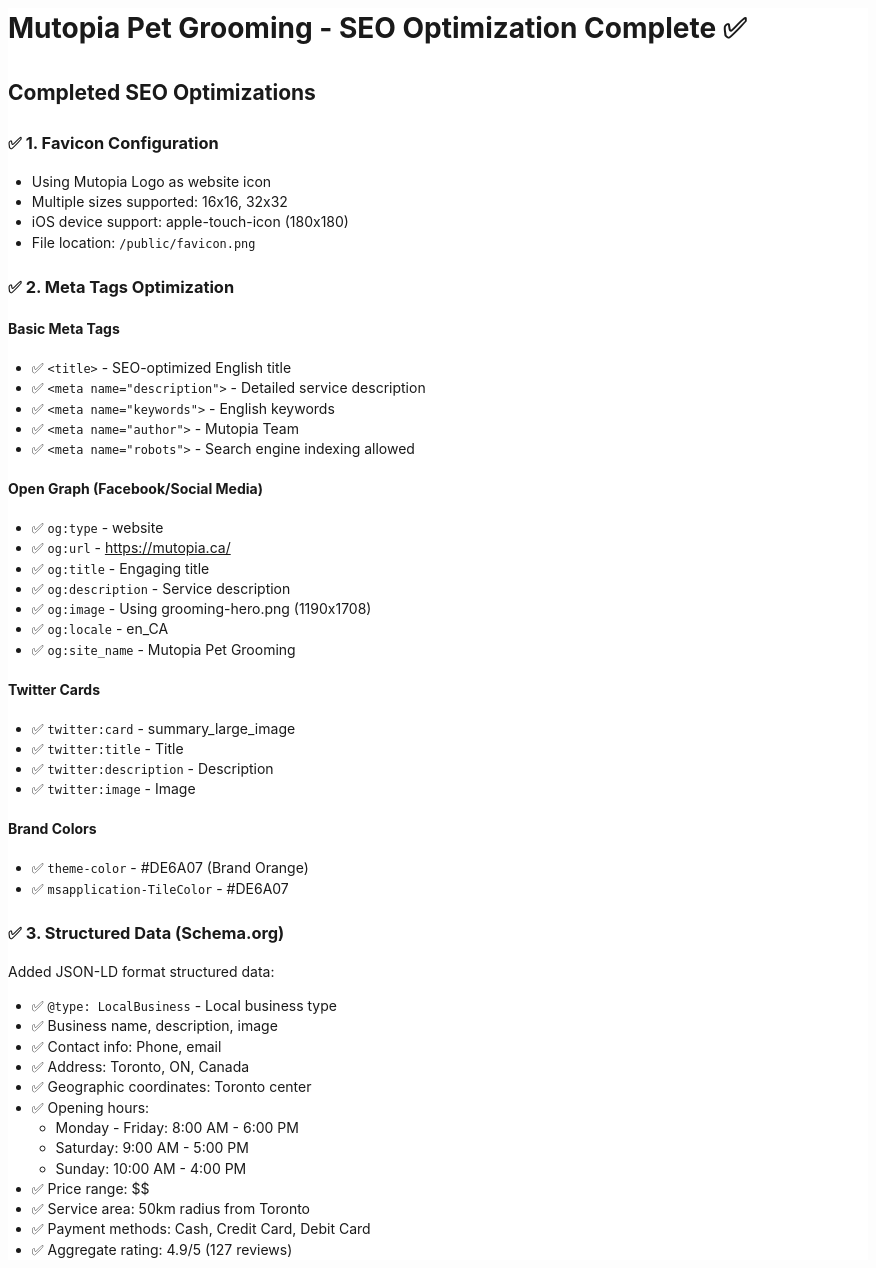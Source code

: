 # Mutopia Pet Grooming - SEO Optimization Complete ✅

## Completed SEO Optimizations

### ✅ 1. Favicon Configuration
- Using Mutopia Logo as website icon
- Multiple sizes supported: 16x16, 32x32
- iOS device support: apple-touch-icon (180x180)
- File location: `/public/favicon.png`

### ✅ 2. Meta Tags Optimization

#### Basic Meta Tags
- ✅ `<title>` - SEO-optimized English title
- ✅ `<meta name="description">` - Detailed service description
- ✅ `<meta name="keywords">` - English keywords
- ✅ `<meta name="author">` - Mutopia Team
- ✅ `<meta name="robots">` - Search engine indexing allowed

#### Open Graph (Facebook/Social Media)
- ✅ `og:type` - website
- ✅ `og:url` - https://mutopia.ca/
- ✅ `og:title` - Engaging title
- ✅ `og:description` - Service description
- ✅ `og:image` - Using grooming-hero.png (1190x1708)
- ✅ `og:locale` - en_CA
- ✅ `og:site_name` - Mutopia Pet Grooming

#### Twitter Cards
- ✅ `twitter:card` - summary_large_image
- ✅ `twitter:title` - Title
- ✅ `twitter:description` - Description
- ✅ `twitter:image` - Image

#### Brand Colors
- ✅ `theme-color` - #DE6A07 (Brand Orange)
- ✅ `msapplication-TileColor` - #DE6A07

### ✅ 3. Structured Data (Schema.org)

Added JSON-LD format structured data:
- ✅ `@type: LocalBusiness` - Local business type
- ✅ Business name, description, image
- ✅ Contact info: Phone, email
- ✅ Address: Toronto, ON, Canada
- ✅ Geographic coordinates: Toronto center
- ✅ Opening hours:
  - Monday - Friday: 8:00 AM - 6:00 PM
  - Saturday: 9:00 AM - 5:00 PM
  - Sunday: 10:00 AM - 4:00 PM
- ✅ Price range: $$
- ✅ Service area: 50km radius from Toronto
- ✅ Payment methods: Cash, Credit Card, Debit Card
- ✅ Aggregate rating: 4.9/5 (127 reviews)
